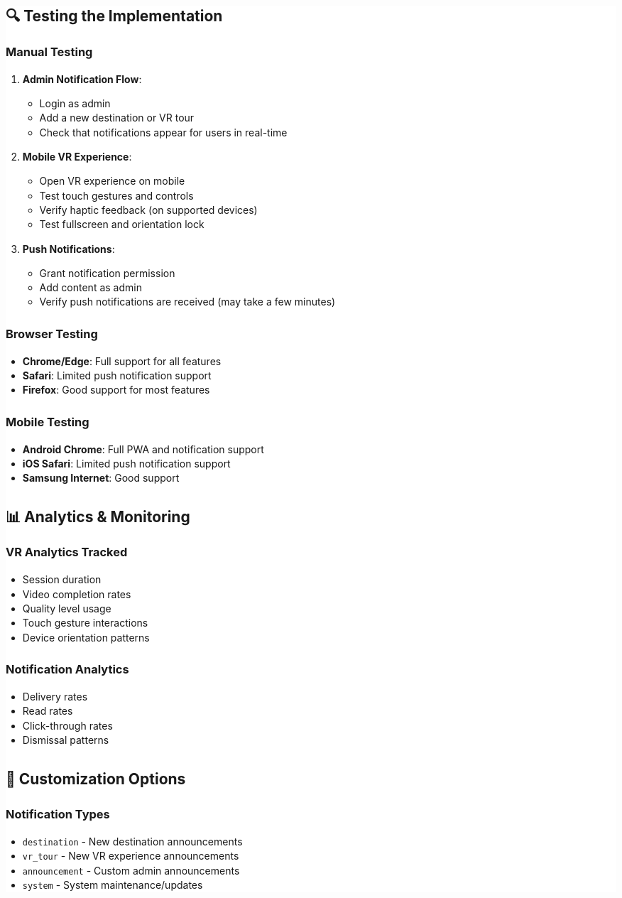 ## 🔍 Testing the Implementation

### Manual Testing
1. **Admin Notification Flow**:
   - Login as admin
   - Add a new destination or VR tour
   - Check that notifications appear for users in real-time

2. **Mobile VR Experience**:
   - Open VR experience on mobile
   - Test touch gestures and controls
   - Verify haptic feedback (on supported devices)
   - Test fullscreen and orientation lock

3. **Push Notifications**:
   - Grant notification permission
   - Add content as admin
   - Verify push notifications are received (may take a few minutes)

### Browser Testing
- **Chrome/Edge**: Full support for all features
- **Safari**: Limited push notification support
- **Firefox**: Good support for most features

### Mobile Testing
- **Android Chrome**: Full PWA and notification support
- **iOS Safari**: Limited push notification support
- **Samsung Internet**: Good support

## 📊 Analytics & Monitoring

### VR Analytics Tracked
- Session duration
- Video completion rates
- Quality level usage
- Touch gesture interactions
- Device orientation patterns

### Notification Analytics
- Delivery rates
- Read rates
- Click-through rates
- Dismissal patterns

## 🔧 Customization Options

### Notification Types
- `destination` - New destination announcements
- `vr_tour` - New VR experience announcements  
- `announcement` - Custom admin announcements
- `system` - System maintenance/updates
